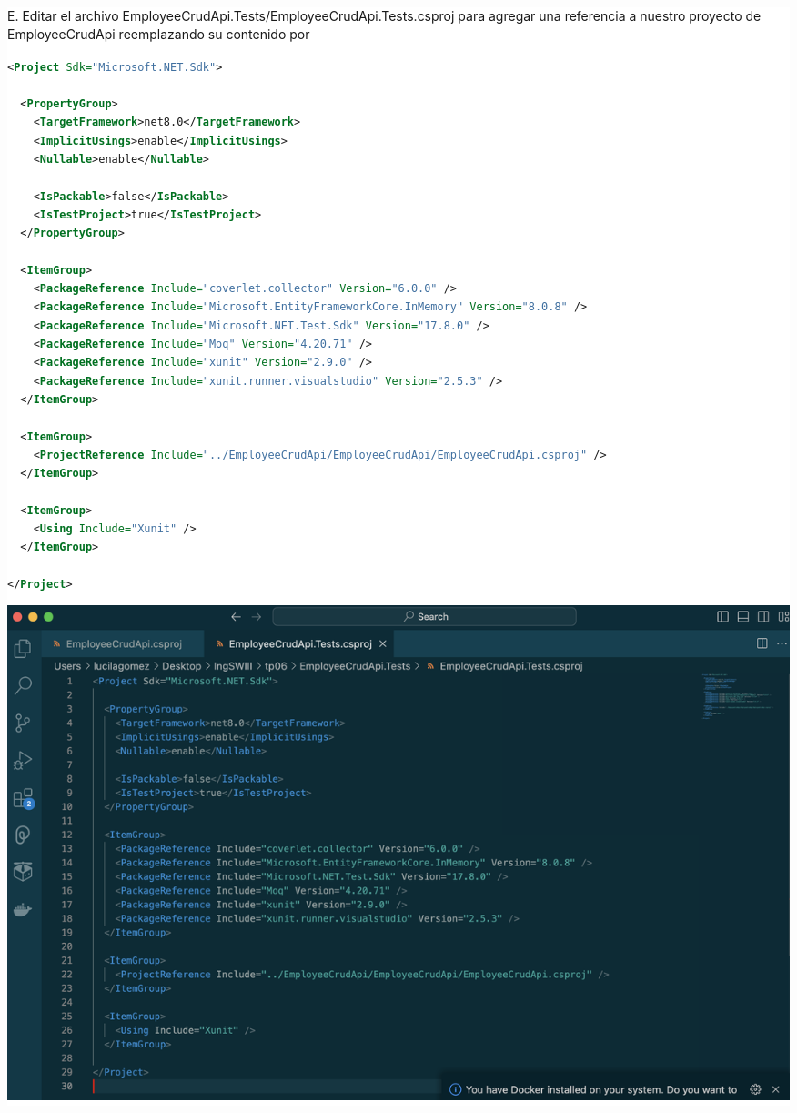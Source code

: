 E\. Editar el archivo EmployeeCrudApi.Tests/EmployeeCrudApi.Tests.csproj para agregar una referencia a nuestro proyecto de EmployeeCrudApi reemplazando su contenido por
```xml
<Project Sdk="Microsoft.NET.Sdk">

  <PropertyGroup>
    <TargetFramework>net8.0</TargetFramework>
    <ImplicitUsings>enable</ImplicitUsings>
    <Nullable>enable</Nullable>

    <IsPackable>false</IsPackable>
    <IsTestProject>true</IsTestProject>
  </PropertyGroup>

  <ItemGroup>
    <PackageReference Include="coverlet.collector" Version="6.0.0" />
    <PackageReference Include="Microsoft.EntityFrameworkCore.InMemory" Version="8.0.8" />
    <PackageReference Include="Microsoft.NET.Test.Sdk" Version="17.8.0" />
    <PackageReference Include="Moq" Version="4.20.71" />
    <PackageReference Include="xunit" Version="2.9.0" />
    <PackageReference Include="xunit.runner.visualstudio" Version="2.5.3" />
  </ItemGroup>

  <ItemGroup>
    <ProjectReference Include="../EmployeeCrudApi/EmployeeCrudApi/EmployeeCrudApi.csproj" />
  </ItemGroup>

  <ItemGroup>
    <Using Include="Xunit" />
  </ItemGroup>

</Project>

```
![Descripción de la imagen](imagen25.png)
